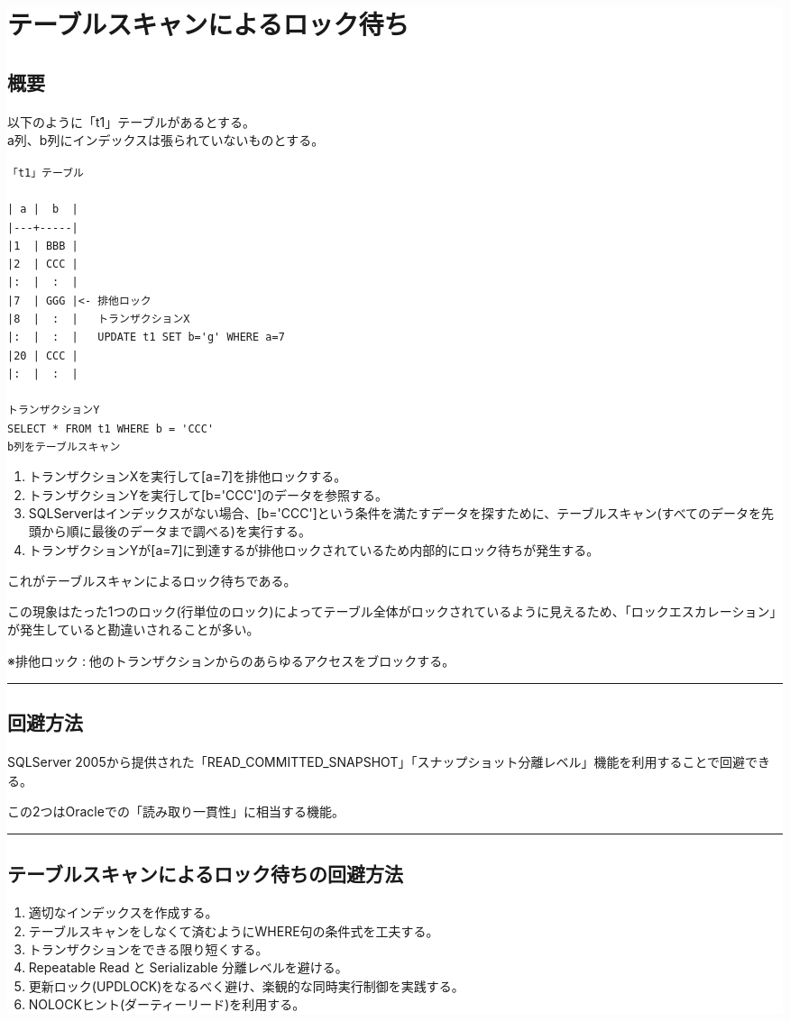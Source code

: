 # テーブルスキャンによるロック待ち

## 概要

以下のように「t1」テーブルがあるとする。  
a列、b列にインデックスは張られていないものとする。  

``` txt
「t1」テーブル

| a |  b  |
|---+-----|
|1  | BBB |
|2  | CCC |
|:  |  :  |
|7  | GGG |<- 排他ロック
|8  |  :  |   トランザクションX
|:  |  :  |   UPDATE t1 SET b='g' WHERE a=7
|20 | CCC |
|:  |  :  |

トランザクションY
SELECT * FROM t1 WHERE b = 'CCC'
b列をテーブルスキャン
```

1. トランザクションXを実行して[a=7]を排他ロックする。  
2. トランザクションYを実行して[b='CCC']のデータを参照する。  
3. SQLServerはインデックスがない場合、[b='CCC']という条件を満たすデータを探すために、テーブルスキャン(すべてのデータを先頭から順に最後のデータまで調べる)を実行する。  
4. トランザクションYが[a=7]に到達するが排他ロックされているため内部的にロック待ちが発生する。  

これがテーブルスキャンによるロック待ちである。  

この現象はたった1つのロック(行単位のロック)によってテーブル全体がロックされているように見えるため、「ロックエスカレーション」が発生していると勘違いされることが多い。  

※排他ロック : 他のトランザクションからのあらゆるアクセスをブロックする。  

---

## 回避方法

SQLServer 2005から提供された「READ_COMMITTED_SNAPSHOT」「スナップショット分離レベル」機能を利用することで回避できる。  

この2つはOracleでの「読み取り一貫性」に相当する機能。  

---

## テーブルスキャンによるロック待ちの回避方法

1. 適切なインデックスを作成する。  
2. テーブルスキャンをしなくて済むようにWHERE句の条件式を工夫する。  
3. トランザクションをできる限り短くする。  
4. Repeatable Read と Serializable 分離レベルを避ける。  
5. 更新ロック(UPDLOCK)をなるべく避け、楽観的な同時実行制御を実践する。  
6. NOLOCKヒント(ダーティーリード)を利用する。  
